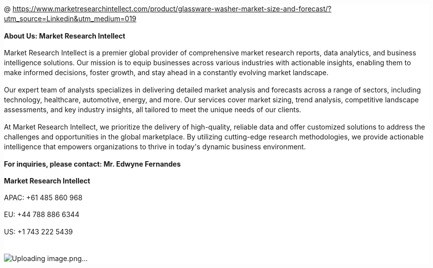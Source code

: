 @</strong>&nbsp;<a href="https://www.marketresearchintellect.com/product/glassware-washer-market-size-and-forecast/?utm_source=Linkedin&utm_medium=019">https://www.marketresearchintellect.com/product/glassware-washer-market-size-and-forecast/?utm_source=Linkedin&utm_medium=019</a></span></p><p><strong>About Us: Market Research Intellect</strong></p><p>Market Research Intellect is a premier global provider of comprehensive market research reports, data analytics, and business intelligence solutions. Our mission is to equip businesses across various industries with actionable insights, enabling them to make informed decisions, foster growth, and stay ahead in a constantly evolving market landscape.</p><p>Our expert team of analysts specializes in delivering detailed market analysis and forecasts across a range of sectors, including technology, healthcare, automotive, energy, and more. Our services cover market sizing, trend analysis, competitive landscape assessments, and key industry insights, all tailored to meet the unique needs of our clients.</p><p>At Market Research Intellect, we prioritize the delivery of high-quality, reliable data and offer customized solutions to address the challenges and opportunities in the global marketplace. By utilizing cutting-edge research methodologies, we provide actionable intelligence that empowers organizations to thrive in today's dynamic business environment.</p><p><strong>For inquiries, please contact: Mr. Edwyne Fernandes</strong></p><p><strong>Market Research Intellect</strong></p><p>APAC: +61 485 860 968</p><p>EU: +44 788 886 6344</p><p>US: +1 743 222 5439</p></div><div class="article-main__content" data-test-id="publishing-text-block">&nbsp;</div>
![Uploading image.png…]()
